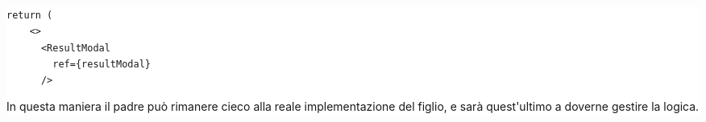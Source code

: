```tsx
return (
    <>
      <ResultModal
        ref={resultModal}
      />      
```

In questa maniera il padre può rimanere cieco alla reale implementazione del figlio, e sarà quest'ultimo a doverne gestire la logica.